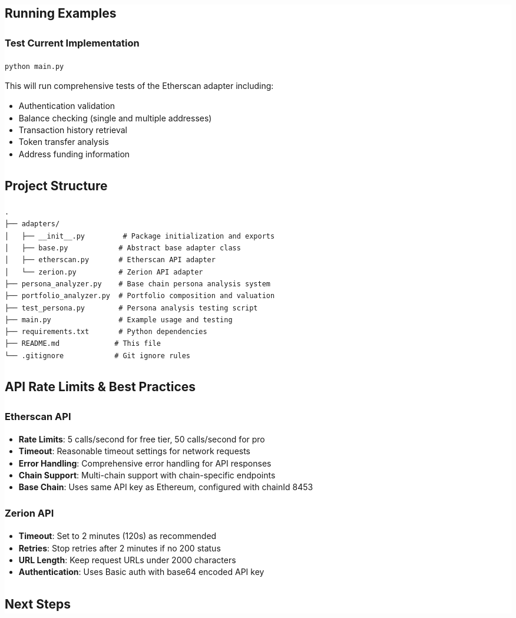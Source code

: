 ## Running Examples

### Test Current Implementation

```bash
python main.py
```

This will run comprehensive tests of the Etherscan adapter including:

- Authentication validation
- Balance checking (single and multiple addresses)
- Transaction history retrieval
- Token transfer analysis
- Address funding information

## Project Structure

```
.
├── adapters/
│   ├── __init__.py         # Package initialization and exports
│   ├── base.py            # Abstract base adapter class
│   ├── etherscan.py       # Etherscan API adapter
│   └── zerion.py          # Zerion API adapter
├── persona_analyzer.py    # Base chain persona analysis system
├── portfolio_analyzer.py  # Portfolio composition and valuation
├── test_persona.py        # Persona analysis testing script
├── main.py                # Example usage and testing
├── requirements.txt       # Python dependencies
├── README.md             # This file
└── .gitignore            # Git ignore rules
```

## API Rate Limits & Best Practices

### Etherscan API

- **Rate Limits**: 5 calls/second for free tier, 50 calls/second for pro
- **Timeout**: Reasonable timeout settings for network requests
- **Error Handling**: Comprehensive error handling for API responses
- **Chain Support**: Multi-chain support with chain-specific endpoints
- **Base Chain**: Uses same API key as Ethereum, configured with chainId 8453

### Zerion API

- **Timeout**: Set to 2 minutes (120s) as recommended
- **Retries**: Stop retries after 2 minutes if no 200 status
- **URL Length**: Keep request URLs under 2000 characters
- **Authentication**: Uses Basic auth with base64 encoded API key

## Next Steps
